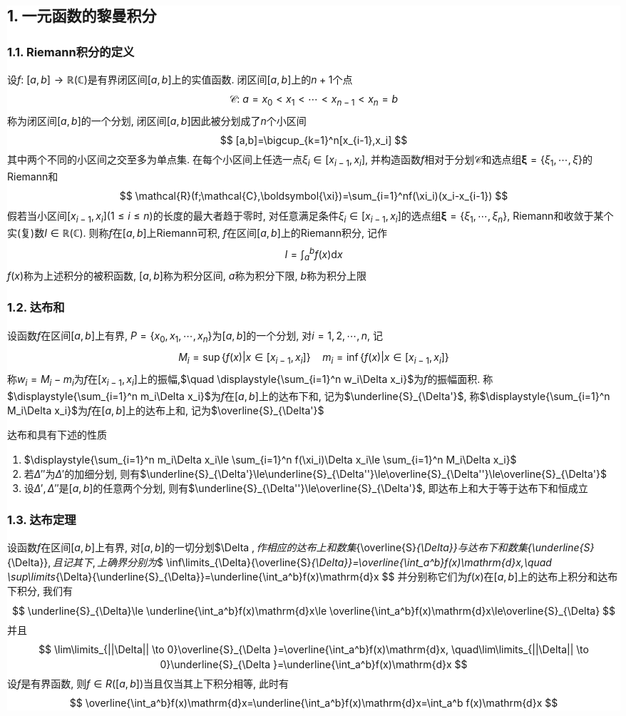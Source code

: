 ## 1. 一元函数的黎曼积分
### 1.1. Riemann积分的定义
 设$f:\ [a,b]\to \mathbb{R}(\mathbb{C})$是有界闭区间$[a,b]$上的实值函数. 闭区间$[a,b]$上的$n+1$个点
$$
\mathcal{C}:\ a=x_0<x_1<\cdots<x_{n-1}<x_n=b
$$
称为闭区间$[a,b]$的一个分划, 闭区间$[a,b]$因此被分划成了$n$个小区间
$$
[a,b]=\bigcup_{k=1}^n[x_{i-1},x_i]
$$
其中两个不同的小区间之交至多为单点集. 在每个小区间上任选一点$\xi_i\in [x_{i-1},x_i]$, 并构造函数$f$相对于分划$\mathcal{C}$和选点组$\boldsymbol{\xi}=\{\xi_1,\cdots,\xi\}$的Riemann和
$$
\mathcal{R}(f;\mathcal{C},\boldsymbol{\xi})=\sum_{i=1}^nf(\xi_i)(x_i-x_{i-1})
$$
假若当小区间$[x_{i-1},x_i](1\le i\le n)$的长度的最大者趋于零时, 对任意满足条件$\xi_i\in [x_{i-1},x_i]$的选点组$\boldsymbol{\xi}=\{\xi_1,\cdots,\xi_n\}$, Riemann和收敛于某个实(复)数$I\in \mathbb{R}(\mathbb{C})$. 则称$f$在$[a,b]$上Riemann可积, $f$在区间$[a,b]$上的Riemann积分, 记作
$$
I=\int_a^bf(x)\mathrm{d}x
$$
$f(x)$称为上述积分的被积函数, $[a,b]$称为积分区间, $a$称为积分下限, $b$称为积分上限

### 1.2. 达布和
设函数$f$在区间$[a,b]$上有界, $P=\{x_0,x_1,\cdots,x_n\}$为$[a,b]$的一个分划, 对$i=1,2,\cdots,n$, 记
$$
M_i=\sup\{f(x)| x\in [x_{i-1},x_i]\}\quad m_i=\inf\{f(x)| x\in [x_{i-1},x_i]\}
$$
称$w_i=M_i-m_i$为$f$在$[x_{i-1},x_i]$上的振幅,$\quad \displaystyle{\sum_{i=1}^n w_i\Delta x_i}$为$f$的振幅面积.  称$\displaystyle{\sum_{i=1}^n m_i\Delta x_i}$为$f$在$[a,b]$上的达布下和, 记为$\underline{S}_{\Delta'}$, 称$\displaystyle{\sum_{i=1}^n M_i\Delta x_i}$为$f$在$[a,b]$上的达布上和, 记为$\overline{S}_{\Delta'}$

达布和具有下述的性质
1. $\displaystyle{\sum_{i=1}^n m_i\Delta x_i\le \sum_{i=1}^n f(\xi_i)\Delta x_i\le \sum_{i=1}^n M_i\Delta x_i}$
2.  若$\Delta''$为$\Delta'$的加细分划, 则有$\underline{S}_{\Delta'}\le\underline{S}_{\Delta''}\le\overline{S}_{\Delta''}\le\overline{S}_{\Delta'}$
3. 设$\Delta',\Delta''$是$[a,b]$的任意两个分划, 则有$\underline{S}_{\Delta''}\le\overline{S}_{\Delta'}$, 即达布上和大于等于达布下和恒成立
   
### 1.3. 达布定理
设函数$f$在区间$[a,b]$上有界, 对$[a,b]$的一切分划$\Delta $, 作相应的达布上和数集$\{\overline{S}_{\Delta}\}$与达布下和数集$\{\underline{S}_{\Delta}\}$, 且记其下,上确界分别为$$
\inf\limits_{\Delta}\{\overline{S}_{\Delta}\}=\overline{\int_a^b}f(x)\mathrm{d}x,\quad \sup\limits_{\Delta}\{\underline{S}_{\Delta}\}=\underline{\int_a^b}f(x)\mathrm{d}x
$$ 
并分别称它们为$f(x)$在$[a,b]$上的达布上积分和达布下积分, 我们有
$$
\underline{S}_{\Delta}\le \underline{\int_a^b}f(x)\mathrm{d}x\le \overline{\int_a^b}f(x)\mathrm{d}x\le\overline{S}_{\Delta}
$$
并且
$$
\lim\limits_{||\Delta|| \to 0}\overline{S}_{\Delta }=\overline{\int_a^b}f(x)\mathrm{d}x, \quad\lim\limits_{||\Delta|| \to 0}\underline{S}_{\Delta }=\underline{\int_a^b}f(x)\mathrm{d}x
$$
设$f$是有界函数, 则$f \in R([a,b])$当且仅当其上下积分相等, 此时有
$$
\overline{\int_a^b}f(x)\mathrm{d}x=\underline{\int_a^b}f(x)\mathrm{d}x=\int_a^b f(x)\mathrm{d}x
$$
